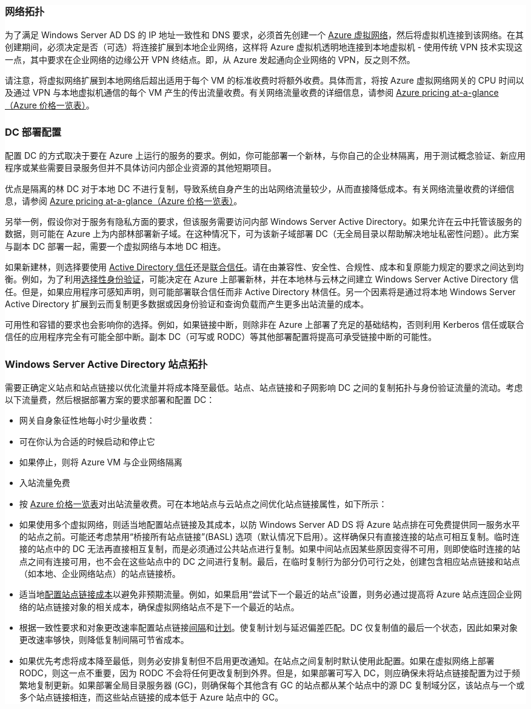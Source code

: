 ### <a name="BKMK_NetworkTopology"></a>网络拓扑

为了满足 Windows Server AD DS 的 IP 地址一致性和 DNS 要求，必须首先创建一个 [Azure 虚拟网络](/documentation/articles/virtual-networks-overview/)，然后将虚拟机连接到该网络。在其创建期间，必须决定是否（可选）将连接扩展到本地企业网络，这样将 Azure 虚拟机透明地连接到本地虚拟机 - 使用传统 VPN 技术实现这一点，其中要求在企业网络的边缘公开 VPN 终结点。即，从 Azure 发起通向企业网络的 VPN，反之则不然。

请注意，将虚拟网络扩展到本地网络后超出适用于每个 VM 的标准收费时将额外收费。具体而言，将按 Azure 虚拟网络网关的 CPU 时间以及通过 VPN 与本地虚拟机通信的每个 VM 产生的传出流量收费。有关网络流量收费的详细信息，请参阅 [Azure pricing at-a-glance（Azure 价格一览表）](/pricing/)。

### <a name="BKMK_DeploymentConfig"></a>DC 部署配置

配置 DC 的方式取决于要在 Azure 上运行的服务的要求。例如，你可能部署一个新林，与你自己的企业林隔离，用于测试概念验证、新应用程序或某些需要目录服务但并不具体访问内部企业资源的其他短期项目。

优点是隔离的林 DC 对于本地 DC 不进行复制，导致系统自身产生的出站网络流量较少，从而直接降低成本。有关网络流量收费的详细信息，请参阅 [Azure pricing at-a-glance（Azure 价格一览表）](/pricing/)。

另举一例，假设你对于服务有隐私方面的要求，但该服务需要访问内部 Windows Server Active Directory。如果允许在云中托管该服务的数据，则可能在 Azure 上为内部林部署新子域。在这种情况下，可为该新子域部署 DC（无全局目录以帮助解决地址私密性问题）。此方案与副本 DC 部署一起，需要一个虚拟网络与本地 DC 相连。

如果新建林，则选择要使用 [Active Directory 信任](https://technet.microsoft.com/library/cc771397)还是[联合信任](https://technet.microsoft.com/library/dd807036)。请在由兼容性、安全性、合规性、成本和复原能力规定的要求之间达到均衡。例如，为了利用[选择性身份验证](https://technet.microsoft.com/library/cc755844)，可能决定在 Azure 上部署新林，并在本地林与云林之间建立 Windows Server Active Directory 信任。但是，如果应用程序可感知声明，则可能部署联合信任而非 Active Directory 林信任。另一个因素将是通过将本地 Windows Server Active Directory 扩展到云而复制更多数据或因身份验证和查询负载而产生更多出站流量的成本。

可用性和容错的要求也会影响你的选择。例如，如果链接中断，则除非在 Azure 上部署了充足的基础结构，否则利用 Kerberos 信任或联合信任的应用程序完全有可能全部中断。副本 DC（可写或 RODC）等其他部署配置将提高可承受链接中断的可能性。

### <a name="BKMK_ADSiteTopology"></a>Windows Server Active Directory 站点拓扑

需要正确定义站点和站点链接以优化流量并将成本降至最低。站点、站点链接和子网影响 DC 之间的复制拓扑与身份验证流量的流动。考虑以下流量费，然后根据部署方案的要求部署和配置 DC：

- 网关自身象征性地每小时少量收费：

 - 可在你认为合适的时候启动和停止它

 - 如果停止，则将 Azure VM 与企业网络隔离

- 入站流量免费

- 按 [Azure 价格一览表](/pricing/)对出站流量收费。可在本地站点与云站点之间优化站点链接属性，如下所示：

 - 如果使用多个虚拟网络，则适当地配置站点链接及其成本，以防 Windows Server AD DS 将 Azure 站点排在可免费提供同一服务水平的站点之前。可能还考虑禁用“桥接所有站点链接”(BASL) 选项（默认情况下启用）。这样确保只有直接连接的站点可相互复制。临时连接的站点中的 DC 无法再直接相互复制，而是必须通过公共站点进行复制。如果中间站点因某些原因变得不可用，则即使临时连接的站点之间有连接可用，也不会在这些站点中的 DC 之间进行复制。最后，在临时复制行为部分仍可行之处，创建包含相应站点链接和站点（如本地、企业网络站点）的站点链接桥。

 - 适当地[配置站点链接成本](https://technet.microsoft.com/library/cc794882)以避免非预期流量。例如，如果启用“尝试下一个最近的站点”设置，则务必通过提高将 Azure 站点连回企业网络的站点链接对象的相关成本，确保虚拟网络站点不是下一个最近的站点。

 - 根据一致性要求和对象更改速率配置站点链接[间隔](https://technet.microsoft.com/library/cc794878)和[计划](https://technet.microsoft.com/library/cc816906)。使复制计划与延迟偏差匹配。DC 仅复制值的最后一个状态，因此如果对象更改速率够快，则降低复制间隔可节省成本。

- 如果优先考虑将成本降至最低，则务必安排复制但不启用更改通知。在站点之间复制时默认使用此配置。如果在虚拟网络上部署 RODC，则这一点不重要，因为 RODC 不会将任何更改复制到外界。但是，如果部署可写入 DC，则应确保未将站点链接配置为过于频繁地复制更新。如果部署全局目录服务器 (GC)，则确保每个其他含有 GC 的站点都从某个站点中的源 DC 复制域分区，该站点与一个或多个站点链接相连，而这些站点链接的成本低于 Azure 站点中的 GC。

